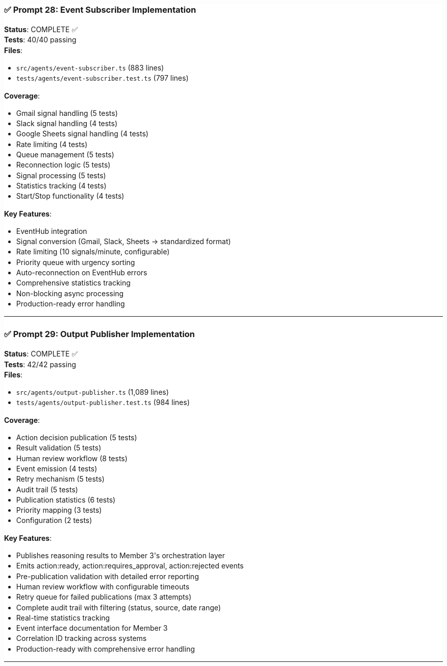 ### ✅ Prompt 28: Event Subscriber Implementation
**Status**: COMPLETE ✅  
**Tests**: 40/40 passing  
**Files**: 
- `src/agents/event-subscriber.ts` (883 lines)
- `tests/agents/event-subscriber.test.ts` (797 lines)

**Coverage**:
- Gmail signal handling (5 tests)
- Slack signal handling (4 tests)
- Google Sheets signal handling (4 tests)
- Rate limiting (4 tests)
- Queue management (5 tests)
- Reconnection logic (5 tests)
- Signal processing (5 tests)
- Statistics tracking (4 tests)
- Start/Stop functionality (4 tests)

**Key Features**:
- EventHub integration
- Signal conversion (Gmail, Slack, Sheets → standardized format)
- Rate limiting (10 signals/minute, configurable)
- Priority queue with urgency sorting
- Auto-reconnection on EventHub errors
- Comprehensive statistics tracking
- Non-blocking async processing
- Production-ready error handling

---

### ✅ Prompt 29: Output Publisher Implementation
**Status**: COMPLETE ✅  
**Tests**: 42/42 passing  
**Files**: 
- `src/agents/output-publisher.ts` (1,089 lines)
- `tests/agents/output-publisher.test.ts` (984 lines)

**Coverage**:
- Action decision publication (5 tests)
- Result validation (5 tests)
- Human review workflow (8 tests)
- Event emission (4 tests)
- Retry mechanism (5 tests)
- Audit trail (5 tests)
- Publication statistics (6 tests)
- Priority mapping (3 tests)
- Configuration (2 tests)

**Key Features**:
- Publishes reasoning results to Member 3's orchestration layer
- Emits action:ready, action:requires_approval, action:rejected events
- Pre-publication validation with detailed error reporting
- Human review workflow with configurable timeouts
- Retry queue for failed publications (max 3 attempts)
- Complete audit trail with filtering (status, source, date range)
- Real-time statistics tracking
- Event interface documentation for Member 3
- Correlation ID tracking across systems
- Production-ready with comprehensive error handling

---